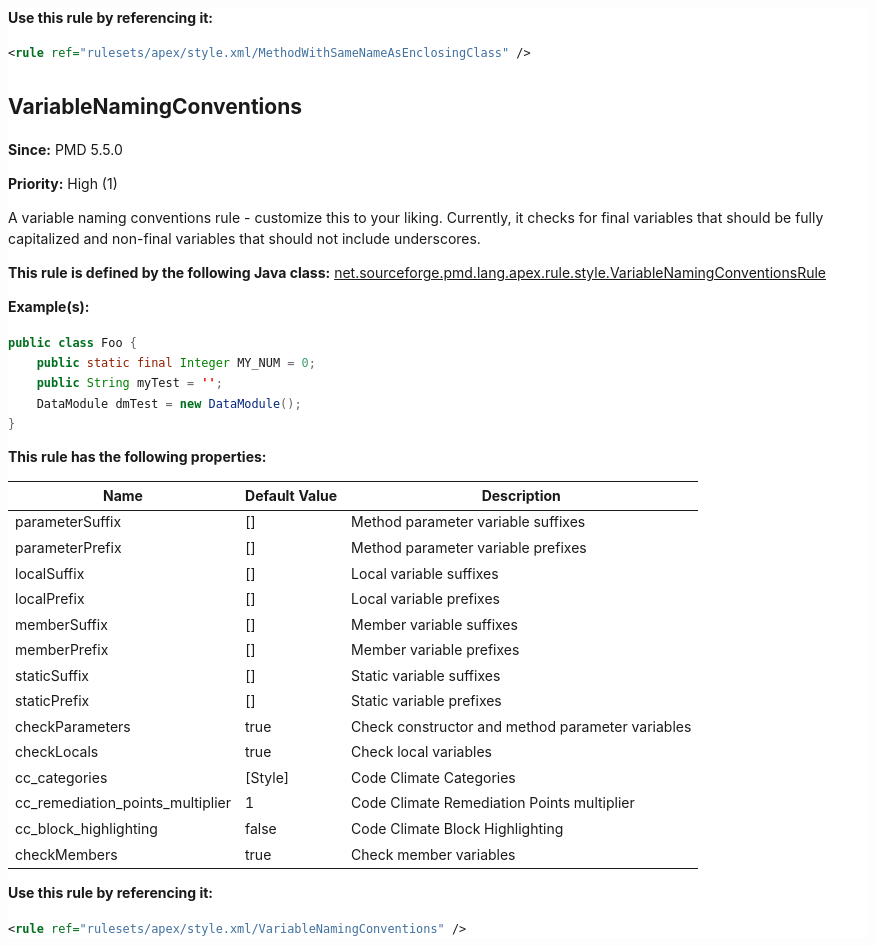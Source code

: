 **Use this rule by referencing it:**
``` xml
<rule ref="rulesets/apex/style.xml/MethodWithSameNameAsEnclosingClass" />
```

## VariableNamingConventions

**Since:** PMD 5.5.0

**Priority:** High (1)

A variable naming conventions rule - customize this to your liking.  Currently, it
checks for final variables that should be fully capitalized and non-final variables
that should not include underscores.

**This rule is defined by the following Java class:** [net.sourceforge.pmd.lang.apex.rule.style.VariableNamingConventionsRule](https://github.com/pmd/pmd/blob/master/pmd-apex/src/main/java/net/sourceforge/pmd/lang/apex/rule/style/VariableNamingConventionsRule.java)

**Example(s):**

``` java
public class Foo {
    public static final Integer MY_NUM = 0;
    public String myTest = '';
    DataModule dmTest = new DataModule();
}
```

**This rule has the following properties:**

|Name|Default Value|Description|
|----|-------------|-----------|
|parameterSuffix|[]|Method parameter variable suffixes|
|parameterPrefix|[]|Method parameter variable prefixes|
|localSuffix|[]|Local variable suffixes|
|localPrefix|[]|Local variable prefixes|
|memberSuffix|[]|Member variable suffixes|
|memberPrefix|[]|Member variable prefixes|
|staticSuffix|[]|Static variable suffixes|
|staticPrefix|[]|Static variable prefixes|
|checkParameters|true|Check constructor and method parameter variables|
|checkLocals|true|Check local variables|
|cc_categories|[Style]|Code Climate Categories|
|cc_remediation_points_multiplier|1|Code Climate Remediation Points multiplier|
|cc_block_highlighting|false|Code Climate Block Highlighting|
|checkMembers|true|Check member variables|

**Use this rule by referencing it:**
``` xml
<rule ref="rulesets/apex/style.xml/VariableNamingConventions" />
```

